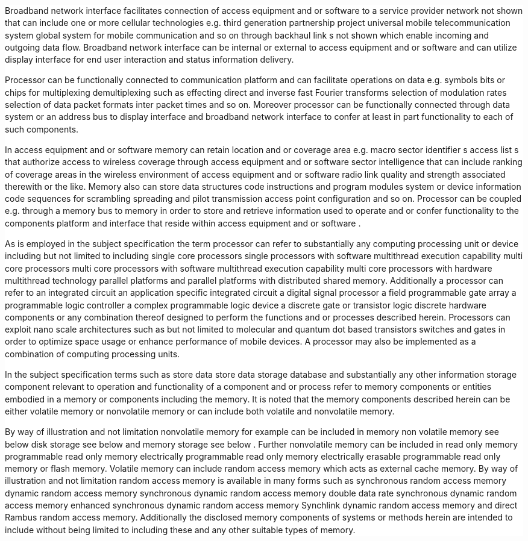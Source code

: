 Broadband network interface facilitates connection of access equipment and or software to a service provider network not shown that can include one or more cellular technologies e.g. third generation partnership project universal mobile telecommunication system global system for mobile communication and so on through backhaul link s not shown which enable incoming and outgoing data flow. Broadband network interface can be internal or external to access equipment and or software and can utilize display interface for end user interaction and status information delivery.

Processor can be functionally connected to communication platform and can facilitate operations on data e.g. symbols bits or chips for multiplexing demultiplexing such as effecting direct and inverse fast Fourier transforms selection of modulation rates selection of data packet formats inter packet times and so on. Moreover processor can be functionally connected through data system or an address bus to display interface and broadband network interface to confer at least in part functionality to each of such components.

In access equipment and or software memory can retain location and or coverage area e.g. macro sector identifier s access list s that authorize access to wireless coverage through access equipment and or software sector intelligence that can include ranking of coverage areas in the wireless environment of access equipment and or software radio link quality and strength associated therewith or the like. Memory also can store data structures code instructions and program modules system or device information code sequences for scrambling spreading and pilot transmission access point configuration and so on. Processor can be coupled e.g. through a memory bus to memory in order to store and retrieve information used to operate and or confer functionality to the components platform and interface that reside within access equipment and or software .

As is employed in the subject specification the term processor can refer to substantially any computing processing unit or device including but not limited to including single core processors single processors with software multithread execution capability multi core processors multi core processors with software multithread execution capability multi core processors with hardware multithread technology parallel platforms and parallel platforms with distributed shared memory. Additionally a processor can refer to an integrated circuit an application specific integrated circuit a digital signal processor a field programmable gate array a programmable logic controller a complex programmable logic device a discrete gate or transistor logic discrete hardware components or any combination thereof designed to perform the functions and or processes described herein. Processors can exploit nano scale architectures such as but not limited to molecular and quantum dot based transistors switches and gates in order to optimize space usage or enhance performance of mobile devices. A processor may also be implemented as a combination of computing processing units.

In the subject specification terms such as store data store data storage database and substantially any other information storage component relevant to operation and functionality of a component and or process refer to memory components or entities embodied in a memory or components including the memory. It is noted that the memory components described herein can be either volatile memory or nonvolatile memory or can include both volatile and nonvolatile memory.

By way of illustration and not limitation nonvolatile memory for example can be included in memory non volatile memory see below disk storage see below and memory storage see below . Further nonvolatile memory can be included in read only memory programmable read only memory electrically programmable read only memory electrically erasable programmable read only memory or flash memory. Volatile memory can include random access memory which acts as external cache memory. By way of illustration and not limitation random access memory is available in many forms such as synchronous random access memory dynamic random access memory synchronous dynamic random access memory double data rate synchronous dynamic random access memory enhanced synchronous dynamic random access memory Synchlink dynamic random access memory and direct Rambus random access memory. Additionally the disclosed memory components of systems or methods herein are intended to include without being limited to including these and any other suitable types of memory.
